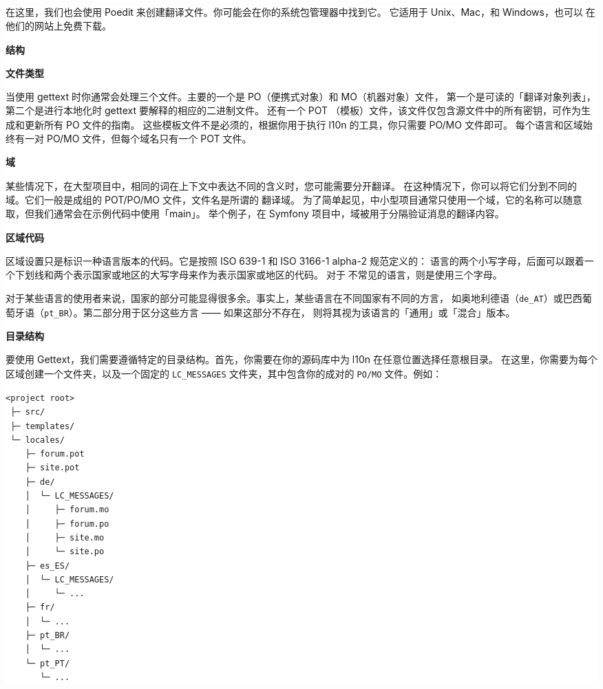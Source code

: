 在这里，我们也会使用 Poedit 来创建翻译文件。你可能会在你的系统包管理器中找到它。
它适用于 Unix、Mac，和 Windows，也可以 在他们的网站上免费下载。

**结构**

**文件类型**

当使用 gettext 时你通常会处理三个文件。主要的一个是 PO（便携式对象）和 MO（机器对象）文件，
第一个是可读的「翻译对象列表」，第二个是进行本地化时 gettext 要解释的相应的二进制文件。
还有一个 POT （模板）文件，该文件仅包含源文件中的所有密钥，可作为生成和更新所有 PO 文件的指南。
这些模板文件不是必须的，根据你用于执行 l10n 的工具，你只需要 PO/MO 文件即可。
每个语言和区域始终有一对 PO/MO 文件，但每个域名只有一个 POT 文件。

**域**

某些情况下，在大型项目中，相同的词在上下文中表达不同的含义时，您可能需要分开翻译。
在这种情况下，你可以将它们分到不同的 域。它们一般是成组的 POT/PO/MO 文件，文件名是所谓的 翻译域。
为了简单起见，中小型项目通常只使用一个域，它的名称可以随意取，但我们通常会在示例代码中使用「main」。
举个例子，在 Symfony 项目中，域被用于分隔验证消息的翻译内容。

**区域代码**

区域设置只是标识一种语言版本的代码。它是按照 ISO 639-1 和 ISO 3166-1 alpha-2 规范定义的：
语言的两个小写字母，后面可以跟着一个下划线和两个表示国家或地区的大写字母来作为表示国家或地区的代码。
对于 不常见的语言，则是使用三个字母。

对于某些语言的使用者来说，国家的部分可能显得很多余。事实上，某些语言在不同国家有不同的方言，
如奥地利德语（`de_AT`）或巴西葡萄牙语（`pt_BR`）。第二部分用于区分这些方言 —— 如果这部分不存在，
则将其视为该语言的「通用」或「混合」版本。

**目录结构**

要使用 Gettext，我们需要遵循特定的目录结构。首先，你需要在你的源码库中为 l10n 在任意位置选择任意根目录。
在这里，你需要为每个区域创建一个文件夹，以及一个固定的 `LC_MESSAGES` 文件夹，其中包含你的成对的 `PO/MO` 文件。例如：
```
<project root>
 ├─ src/
 ├─ templates/
 └─ locales/
    ├─ forum.pot
    ├─ site.pot
    ├─ de/
    │  └─ LC_MESSAGES/
    │     ├─ forum.mo
    │     ├─ forum.po
    │     ├─ site.mo
    │     └─ site.po
    ├─ es_ES/
    │  └─ LC_MESSAGES/
    │     └─ ...
    ├─ fr/
    │  └─ ...
    ├─ pt_BR/
    │  └─ ...
    └─ pt_PT/
       └─ ...
```
